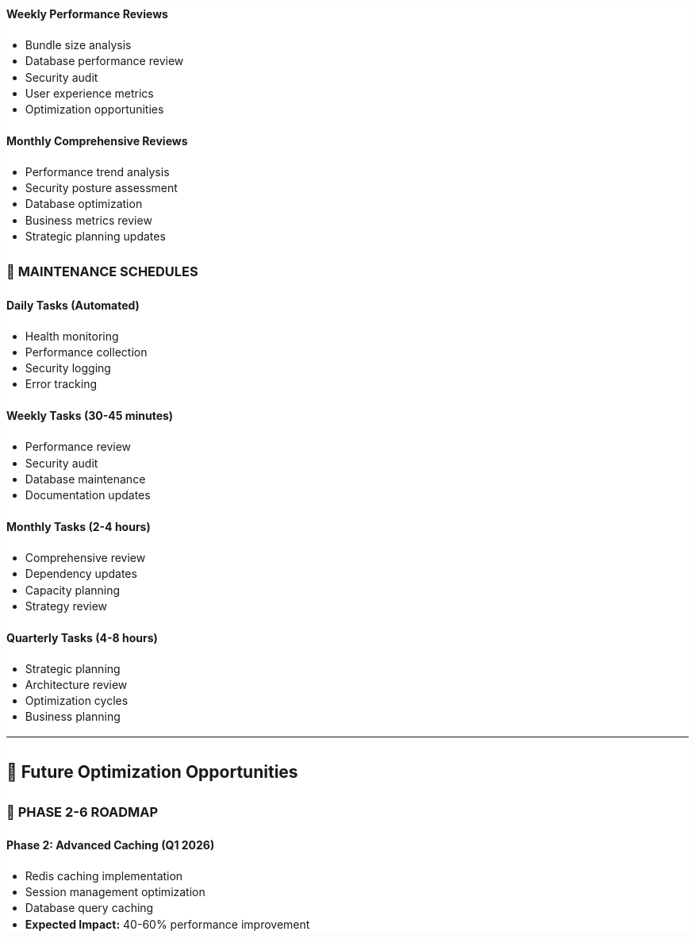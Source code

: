 #### **Weekly Performance Reviews**
- Bundle size analysis
- Database performance review
- Security audit
- User experience metrics
- Optimization opportunities

#### **Monthly Comprehensive Reviews**
- Performance trend analysis
- Security posture assessment
- Database optimization
- Business metrics review
- Strategic planning updates

### 🔧 **MAINTENANCE SCHEDULES**

#### **Daily Tasks (Automated)**
- Health monitoring
- Performance collection
- Security logging
- Error tracking

#### **Weekly Tasks (30-45 minutes)**
- Performance review
- Security audit
- Database maintenance
- Documentation updates

#### **Monthly Tasks (2-4 hours)**
- Comprehensive review
- Dependency updates
- Capacity planning
- Strategy review

#### **Quarterly Tasks (4-8 hours)**
- Strategic planning
- Architecture review
- Optimization cycles
- Business planning

---

## 🎯 Future Optimization Opportunities

### 🔮 **PHASE 2-6 ROADMAP**

#### **Phase 2: Advanced Caching (Q1 2026)**
- Redis caching implementation
- Session management optimization
- Database query caching
- **Expected Impact:** 40-60% performance improvement
